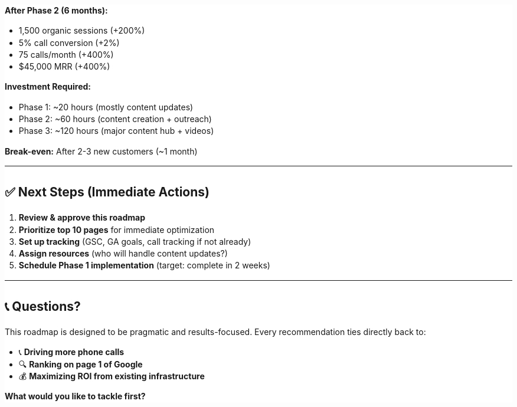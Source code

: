 **After Phase 2 (6 months):**

- 1,500 organic sessions (+200%)
- 5% call conversion (+2%)
- 75 calls/month (+400%)
- $45,000 MRR (+400%)

**Investment Required:**

- Phase 1: ~20 hours (mostly content updates)
- Phase 2: ~60 hours (content creation + outreach)
- Phase 3: ~120 hours (major content hub + videos)

**Break-even:** After 2-3 new customers (~1 month)

---

## ✅ Next Steps (Immediate Actions)

1. **Review & approve this roadmap**
2. **Prioritize top 10 pages** for immediate optimization
3. **Set up tracking** (GSC, GA goals, call tracking if not already)
4. **Assign resources** (who will handle content updates?)
5. **Schedule Phase 1 implementation** (target: complete in 2 weeks)

---

## 📞 Questions?

This roadmap is designed to be pragmatic and results-focused. Every recommendation ties directly back to:

- 📞 **Driving more phone calls**
- 🔍 **Ranking on page 1 of Google**
- 💰 **Maximizing ROI from existing infrastructure**

**What would you like to tackle first?**
